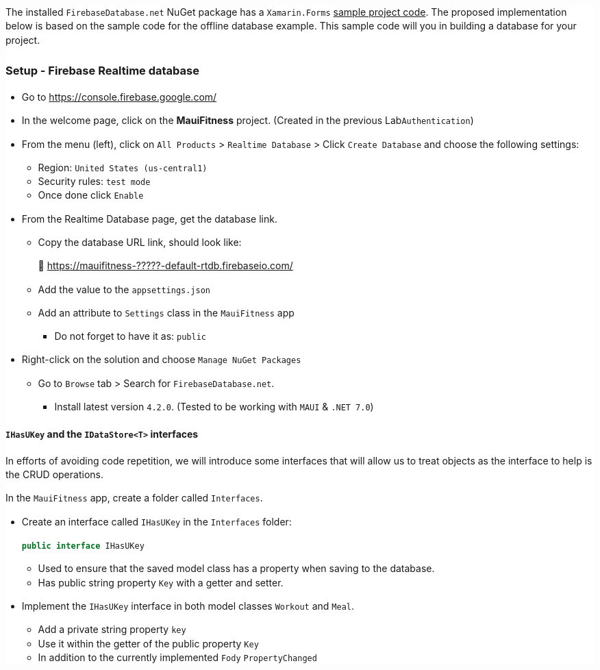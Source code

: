 The installed `FirebaseDatabase.net` NuGet package has a `Xamarin.Forms` [sample project code](https://github.com/step-up-labs/firebase-database-dotnet/tree/master/samples/XamarinForms/XamarinForms). The proposed implementation below is based on the sample code for the offline database example. This sample code will you in building a database for your project.



### Setup - Firebase Realtime database

- Go to https://console.firebase.google.com/

- In the welcome page, click on the **MauiFitness** project. (Created in the previous Lab`Authentication`)

- From the menu (left), click on `All Products` > `Realtime Database` > Click `Create Database` and choose the following settings:

  - Region: `United States (us-central1)`
  - Security rules: `test mode`
  - Once done click `Enable`

- From the Realtime Database page, get the database link.

  - Copy the database URL link, should look like:

    🔗 [https://mauifitness-?????-default-rtdb.firebaseio.com/](https://mauifitness-/?????-default-rtdb.firebaseio.com/)

  - Add the value to the `appsettings.json` 

  - Add an attribute to `Settings` class in the `MauiFitness` app 

    - Do not forget to have it as: `public` 

- Right-click on the solution and choose `Manage NuGet Packages`

  - Go to `Browse` tab > Search for `FirebaseDatabase.net`.

    - Install latest version `4.2.0`. (Tested to be working with `MAUI` & `.NET 7.0`)

    

####  `IHasUKey` and the `IDataStore<T>`  interfaces

In efforts of avoiding code repetition, we will introduce some interfaces that will allow us to treat objects as the interface to help is the CRUD operations.

In the `MauiFitness` app, create a folder called `Interfaces`.

- Create an interface called `IHasUKey` in the `Interfaces` folder:

  ```csharp
  public interface IHasUKey	
  ```

  - Used to ensure that the saved model class has a property when saving to the database.
  - Has public string property `Key` with a getter and setter.

- Implement the `IHasUKey` interface in both model classes `Workout` and `Meal`.

  - Add a private string property `key`
  - Use it within the getter of the public property `Key` 
  - In addition to the currently implemented `Fody` `PropertyChanged`
